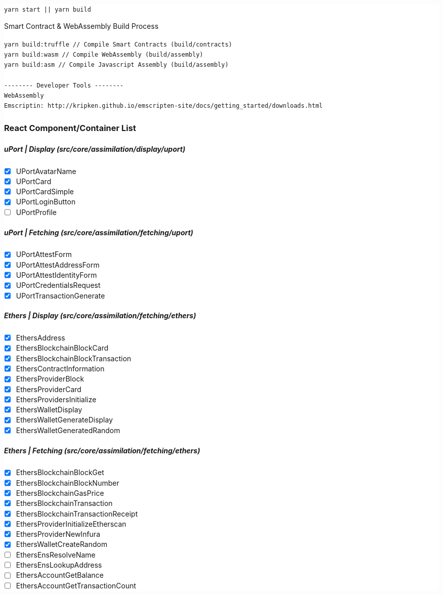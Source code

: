 ```
yarn start || yarn build

```

Smart Contract & WebAssembly Build Process
```
yarn build:truffle // Compile Smart Contracts (build/contracts)
yarn build:wasm // Compile WebAssembly (build/assembly)
yarn build:asm // Compile Javascript Assembly (build/assembly)

-------- Developer Tools --------
WebAssembly
Emscriptin: http://kripken.github.io/emscripten-site/docs/getting_started/downloads.html
```

### React Component/Container List
##### uPort | Display (src/core/assimilation/display/uport)
- [x] UPortAvatarName
- [x] UPortCard
- [x] UPortCardSimple
- [x] UPortLoginButton
- [ ] UPortProfile

##### uPort | Fetching (src/core/assimilation/fetching/uport)
- [x] UPortAttestForm
- [x] UPortAttestAddressForm
- [x] UPortAttestIdentityForm
- [x] UPortCredentialsRequest
- [x] UPortTransactionGenerate

##### Ethers | Display (src/core/assimilation/fetching/ethers)
- [x] EthersAddress
- [x] EthersBlockchainBlockCard
- [x] EthersBlockchainBlockTransaction
- [x] EthersContractInformation
- [x] EthersProviderBlock
- [x] EthersProviderCard
- [x] EthersProvidersInitialize
- [x] EthersWalletDisplay
- [x] EthersWalletGenerateDisplay
- [x] EthersWalletGeneratedRandom

##### Ethers | Fetching (src/core/assimilation/fetching/ethers)
- [x] EthersBlockchainBlockGet
- [x] EthersBlockchainBlockNumber
- [x] EthersBlockchainGasPrice
- [x] EthersBlockchainTransaction
- [x] EthersBlockchainTransactionReceipt
- [x] EthersProviderInitializeEtherscan
- [x] EthersProviderNewInfura
- [x] EthersWalletCreateRandom
- [ ] EthersEnsResolveName
- [ ] EthersEnsLookupAddress
- [ ] EthersAccountGetBalance
- [ ] EthersAccountGetTransactionCount
